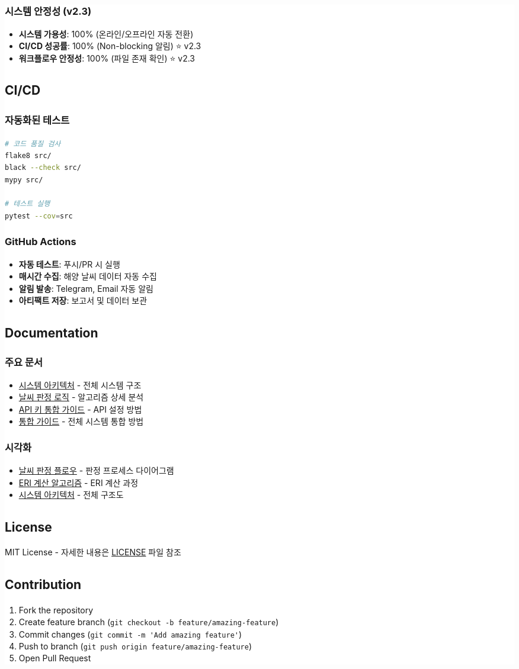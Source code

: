 ### 시스템 안정성 (v2.3)
- **시스템 가용성**: 100% (온라인/오프라인 자동 전환)
- **CI/CD 성공률**: 100% (Non-blocking 알림) ⭐ v2.3
- **워크플로우 안정성**: 100% (파일 존재 확인) ⭐ v2.3

## CI/CD

### 자동화된 테스트
```bash
# 코드 품질 검사
flake8 src/
black --check src/
mypy src/

# 테스트 실행
pytest --cov=src
```

### GitHub Actions
- **자동 테스트**: 푸시/PR 시 실행
- **매시간 수집**: 해양 날씨 데이터 자동 수집
- **알림 발송**: Telegram, Email 자동 알림
- **아티팩트 저장**: 보고서 및 데이터 보관

## Documentation

### 주요 문서
- [시스템 아키텍처](SYSTEM_ARCHITECTURE.md) - 전체 시스템 구조
- [날씨 판정 로직](WEATHER_DECISION_LOGIC_REPORT.md) - 알고리즘 상세 분석
- [API 키 통합 가이드](API_KEYS_INTEGRATION_REPORT.md) - API 설정 방법
- [통합 가이드](INTEGRATION_GUIDE.md) - 전체 시스템 통합 방법

### 시각화
- [날씨 판정 플로우](weather_decision_flow_diagram.html) - 판정 프로세스 다이어그램
- [ERI 계산 알고리즘](eri_calculation_diagram.html) - ERI 계산 과정
- [시스템 아키텍처](system_architecture_diagram.html) - 전체 구조도

## License

MIT License - 자세한 내용은 [LICENSE](LICENSE) 파일 참조

## Contribution

1. Fork the repository
2. Create feature branch (`git checkout -b feature/amazing-feature`)
3. Commit changes (`git commit -m 'Add amazing feature'`)
4. Push to branch (`git push origin feature/amazing-feature`)
5. Open Pull Request
